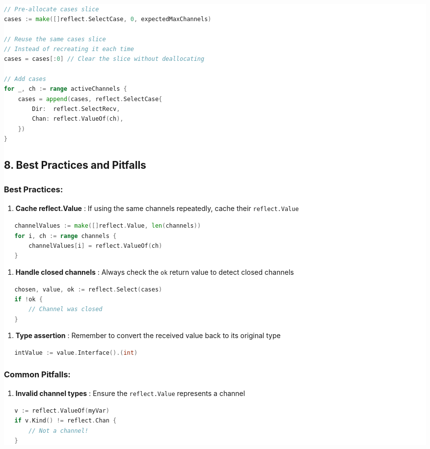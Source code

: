 ```go
// Pre-allocate cases slice
cases := make([]reflect.SelectCase, 0, expectedMaxChannels)

// Reuse the same cases slice
// Instead of recreating it each time
cases = cases[:0] // Clear the slice without deallocating

// Add cases
for _, ch := range activeChannels {
    cases = append(cases, reflect.SelectCase{
        Dir:  reflect.SelectRecv,
        Chan: reflect.ValueOf(ch),
    })
}
```

## 8. Best Practices and Pitfalls

### Best Practices:

1. **Cache reflect.Value** : If using the same channels repeatedly, cache their `reflect.Value`

```go
   channelValues := make([]reflect.Value, len(channels))
   for i, ch := range channels {
       channelValues[i] = reflect.ValueOf(ch)
   }
```

1. **Handle closed channels** : Always check the `ok` return value to detect closed channels

```go
   chosen, value, ok := reflect.Select(cases)
   if !ok {
       // Channel was closed
   }
```

1. **Type assertion** : Remember to convert the received value back to its original type

```go
   intValue := value.Interface().(int)
```

### Common Pitfalls:

1. **Invalid channel types** : Ensure the `reflect.Value` represents a channel

```go
   v := reflect.ValueOf(myVar)
   if v.Kind() != reflect.Chan {
       // Not a channel!
   }
```
